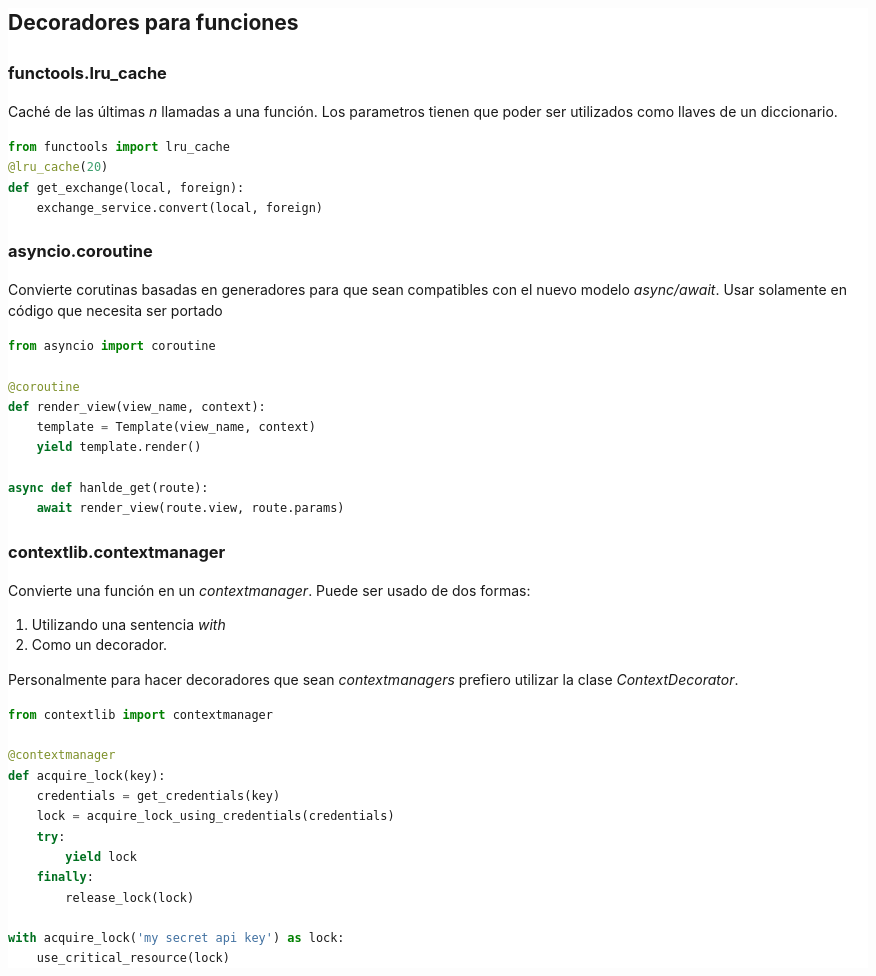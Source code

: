 ## Decoradores para funciones

### functools.lru_cache

Caché de las últimas *n* llamadas a una función. Los parametros tienen que poder
ser utilizados como llaves de un diccionario.

```python
from functools import lru_cache
@lru_cache(20)
def get_exchange(local, foreign):
    exchange_service.convert(local, foreign)
```

### asyncio.coroutine

Convierte corutinas basadas en generadores para que sean compatibles con el
nuevo modelo *async/await*. Usar solamente en código que necesita ser portado

```python
from asyncio import coroutine

@coroutine
def render_view(view_name, context):
    template = Template(view_name, context)
    yield template.render()

async def hanlde_get(route):
    await render_view(route.view, route.params)
```

### contextlib.contextmanager

Convierte una función en un *contextmanager*. Puede ser usado de dos formas:

1. Utilizando una sentencia *with*
2. Como un decorador.

Personalmente para hacer decoradores que sean *contextmanagers* prefiero utilizar
la clase *ContextDecorator*.

```python
from contextlib import contextmanager

@contextmanager
def acquire_lock(key):
    credentials = get_credentials(key)
    lock = acquire_lock_using_credentials(credentials)
    try:
        yield lock
    finally:
        release_lock(lock)

with acquire_lock('my secret api key') as lock:
    use_critical_resource(lock)
```
